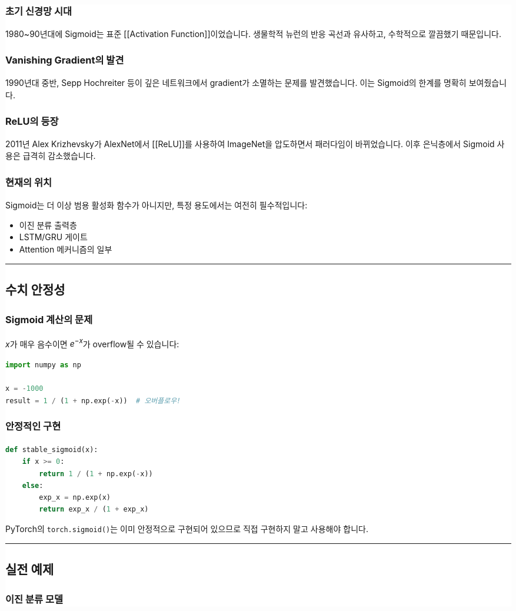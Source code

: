### 초기 신경망 시대

1980~90년대에 Sigmoid는 표준 [[Activation Function]]이었습니다. 생물학적 뉴런의 반응 곡선과 유사하고, 수학적으로 깔끔했기 때문입니다.

### Vanishing Gradient의 발견

1990년대 중반, Sepp Hochreiter 등이 깊은 네트워크에서 gradient가 소멸하는 문제를 발견했습니다. 이는 Sigmoid의 한계를 명확히 보여줬습니다.

### ReLU의 등장

2011년 Alex Krizhevsky가 AlexNet에서 [[ReLU]]를 사용하여 ImageNet을 압도하면서 패러다임이 바뀌었습니다. 이후 은닉층에서 Sigmoid 사용은 급격히 감소했습니다.

### 현재의 위치

Sigmoid는 더 이상 범용 활성화 함수가 아니지만, 특정 용도에서는 여전히 필수적입니다:

- 이진 분류 출력층
- LSTM/GRU 게이트
- Attention 메커니즘의 일부

---

## 수치 안정성

### Sigmoid 계산의 문제

$x$가 매우 음수이면 $e^{-x}$가 overflow될 수 있습니다:

```python
import numpy as np

x = -1000
result = 1 / (1 + np.exp(-x))  # 오버플로우!
```

### 안정적인 구현

```python
def stable_sigmoid(x):
    if x >= 0:
        return 1 / (1 + np.exp(-x))
    else:
        exp_x = np.exp(x)
        return exp_x / (1 + exp_x)
```

PyTorch의 `torch.sigmoid()`는 이미 안정적으로 구현되어 있으므로 직접 구현하지 말고 사용해야 합니다.

---

## 실전 예제

### 이진 분류 모델
